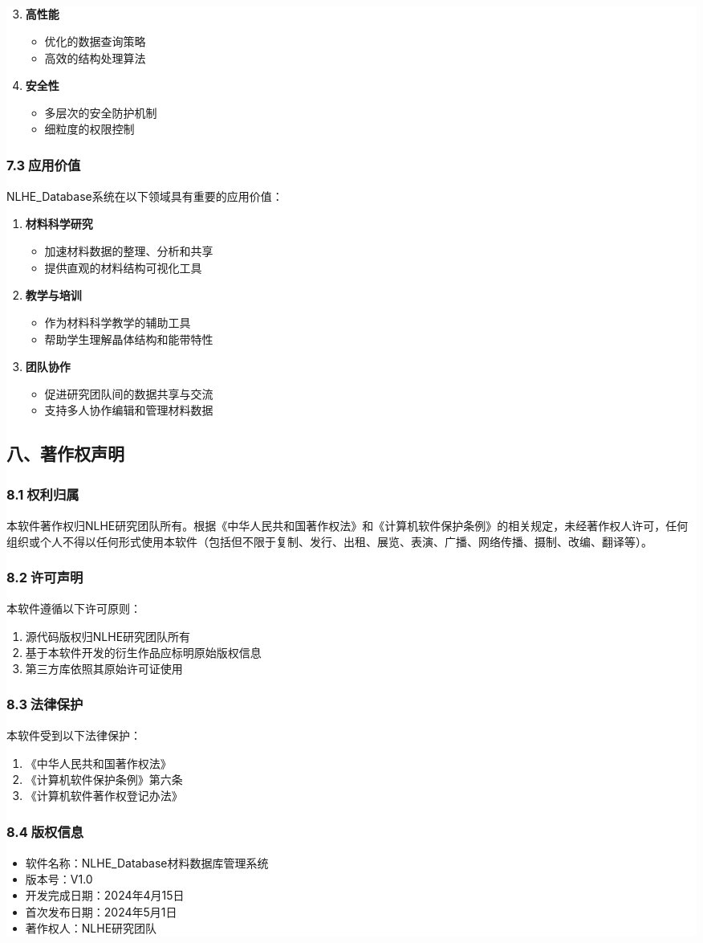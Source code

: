 3. **高性能**
   - 优化的数据查询策略
   - 高效的结构处理算法

4. **安全性**
   - 多层次的安全防护机制
   - 细粒度的权限控制

### 7.3 应用价值

NLHE_Database系统在以下领域具有重要的应用价值：

1. **材料科学研究**
   - 加速材料数据的整理、分析和共享
   - 提供直观的材料结构可视化工具

2. **教学与培训**
   - 作为材料科学教学的辅助工具
   - 帮助学生理解晶体结构和能带特性

3. **团队协作**
   - 促进研究团队间的数据共享与交流
   - 支持多人协作编辑和管理材料数据

## 八、著作权声明

### 8.1 权利归属

本软件著作权归NLHE研究团队所有。根据《中华人民共和国著作权法》和《计算机软件保护条例》的相关规定，未经著作权人许可，任何组织或个人不得以任何形式使用本软件（包括但不限于复制、发行、出租、展览、表演、广播、网络传播、摄制、改编、翻译等）。

### 8.2 许可声明

本软件遵循以下许可原则：

1. 源代码版权归NLHE研究团队所有
2. 基于本软件开发的衍生作品应标明原始版权信息
3. 第三方库依照其原始许可证使用

### 8.3 法律保护

本软件受到以下法律保护：

1. 《中华人民共和国著作权法》
2. 《计算机软件保护条例》第六条
3. 《计算机软件著作权登记办法》

### 8.4 版权信息

- 软件名称：NLHE_Database材料数据库管理系统
- 版本号：V1.0
- 开发完成日期：2024年4月15日
- 首次发布日期：2024年5月1日
- 著作权人：NLHE研究团队 